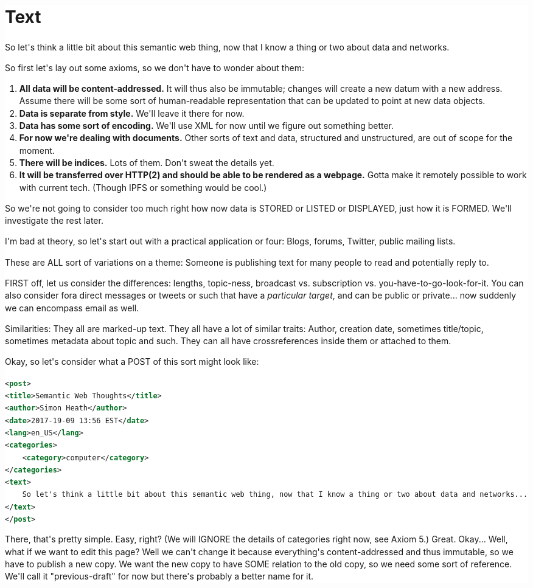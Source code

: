 
# Text

So let's think a little bit about this semantic web thing, now that I know a thing or two about data and networks.

So first let's lay out some axioms, so we don't have to wonder about them:

 1. **All data will be content-addressed.**  It will thus also be immutable; changes will create a new datum with a new address.  Assume there will be some sort of human-readable representation that can be updated to point at new data objects.
 1. **Data is separate from style.**  We'll leave it there for now.
 1. **Data has some sort of encoding.**  We'll use XML for now until we figure out something better.
 1. **For now we're dealing with documents.**  Other sorts of text and data, structured and unstructured, are out of scope for the moment.
 1. **There will be indices.**  Lots of them.  Don't sweat the details yet.
 1. **It will be transferred over HTTP(2) and should be able to be rendered as a webpage.**  Gotta make it remotely possible to work with current tech.  (Though IPFS or something would be cool.)

So we're not going to consider too much right how now data is STORED or LISTED or DISPLAYED, just how it is FORMED.  We'll investigate the rest later.

I'm bad at theory, so let's start out with a practical application or four: Blogs, forums, Twitter, public mailing lists.

These are ALL sort of variations on a theme: Someone is publishing text for many people to read and potentially reply to.

FIRST off, let us consider the differences: lengths, topic-ness, broadcast vs. subscription vs. you-have-to-go-look-for-it.  You can also consider fora direct messages or tweets or such that have a *particular target*, and can be public or private... now suddenly we can encompass email as well.

Similarities: They all are marked-up text.  They all have a lot of similar traits: Author, creation date, sometimes title/topic, sometimes metadata about topic and such.  They can all have crossreferences inside them or attached to them.

Okay, so let's consider what a POST of this sort might look like:

```xml
<post>
<title>Semantic Web Thoughts</title>
<author>Simon Heath</author>
<date>2017-19-09 13:56 EST</date>
<lang>en_US</lang>
<categories>
    <category>computer</category>
</categories>
<text>
    So let's think a little bit about this semantic web thing, now that I know a thing or two about data and networks...
</text>
</post>
```

There, that's pretty simple.  Easy, right?  (We will IGNORE the details of categories right now, see Axiom 5.)  Great.  Okay...  Well, what if we want to edit this page?  Well we can't change it because everything's content-addressed and thus immutable, so we have to publish a new copy.  We want the new copy to have SOME relation to the old copy, so we need some sort of reference.  We'll call it "previous-draft" for now but there's probably a better name for it.
